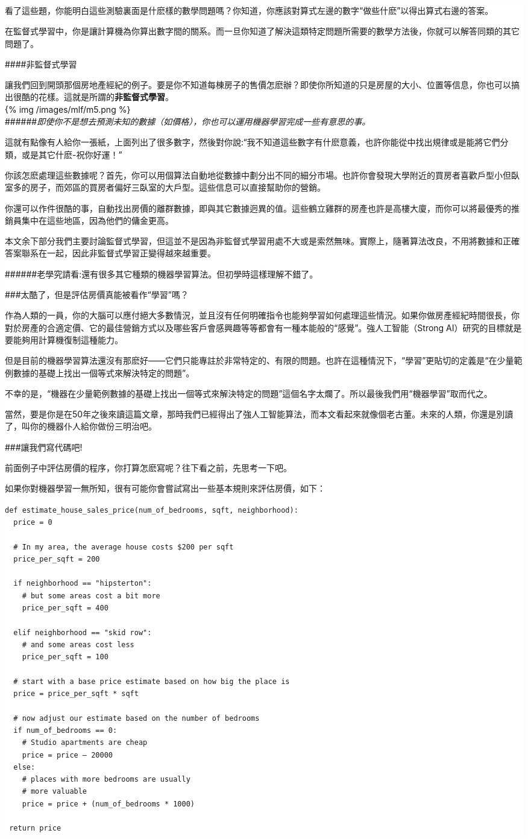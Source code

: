 看了這些題，你能明白這些測驗裏面是什麽樣的數學問題嗎？你知道，你應該對算式左邊的數字“做些什麽”以得出算式右邊的答案。

在監督式學習中，你是讓計算機為你算出數字間的關系。而一旦你知道了解決這類特定問題所需要的數學方法後，你就可以解答同類的其它問題了。

####非監督式學習

讓我們回到開頭那個房地產經紀的例子。要是你不知道每棟房子的售價怎麽辦？即使你所知道的只是房屋的大小、位置等信息，你也可以搞出很酷的花樣。這就是所謂的**非監督式學習**。  
{% img /images/mlf/m5.png %}   
######*即使你不是想去預測未知的數據（如價格），你也可以運用機器學習完成一些有意思的事。*

這就有點像有人給你一張紙，上面列出了很多數字，然後對你說:“我不知道這些數字有什麽意義，也許你能從中找出規律或是能將它們分類，或是其它什麽-祝你好運！”

你該怎麽處理這些數據呢？首先，你可以用個算法自動地從數據中劃分出不同的細分市場。也許你會發現大學附近的買房者喜歡戶型小但臥室多的房子，而郊區的買房者偏好三臥室的大戶型。這些信息可以直接幫助你的營銷。

你還可以作件很酷的事，自動找出房價的離群數據，即與其它數據迥異的值。這些鶴立雞群的房產也許是高樓大廈，而你可以將最優秀的推銷員集中在這些地區，因為他們的傭金更高。

本文余下部分我們主要討論監督式學習，但這並不是因為非監督式學習用處不大或是索然無味。實際上，隨著算法改良，不用將數據和正確答案聯系在一起，因此非監督式學習正變得越來越重要。

######老學究請看:還有很多其它種類的機器學習算法。但初學時這樣理解不錯了。 

###太酷了，但是評估房價真能被看作“學習”嗎？

作為人類的一員，你的大腦可以應付絕大多數情況，並且沒有任何明確指令也能夠學習如何處理這些情況。如果你做房產經紀時間很長，你對於房產的合適定價、它的最佳營銷方式以及哪些客戶會感興趣等等都會有一種本能般的“感覺”。強人工智能（Strong AI）研究的目標就是要能夠用計算機復制這種能力。

但是目前的機器學習算法還沒有那麽好——它們只能專註於非常特定的、有限的問題。也許在這種情況下，“學習”更貼切的定義是“在少量範例數據的基礎上找出一個等式來解決特定的問題”。

不幸的是，“機器在少量範例數據的基礎上找出一個等式來解決特定的問題”這個名字太爛了。所以最後我們用“機器學習”取而代之。

當然，要是你是在50年之後來讀這篇文章，那時我們已經得出了強人工智能算法，而本文看起來就像個老古董。未來的人類，你還是別讀了，叫你的機器仆人給你做份三明治吧。

###讓我們寫代碼吧!

前面例子中評估房價的程序，你打算怎麽寫呢？往下看之前，先思考一下吧。

如果你對機器學習一無所知，很有可能你會嘗試寫出一些基本規則來評估房價，如下：

```
def estimate_house_sales_price(num_of_bedrooms, sqft, neighborhood):
  price = 0
 
  # In my area, the average house costs $200 per sqft
  price_per_sqft = 200
 
  if neighborhood == "hipsterton":
    # but some areas cost a bit more
    price_per_sqft = 400
 
  elif neighborhood == "skid row":
    # and some areas cost less
    price_per_sqft = 100
 
  # start with a base price estimate based on how big the place is
  price = price_per_sqft * sqft
 
  # now adjust our estimate based on the number of bedrooms
  if num_of_bedrooms == 0:
    # Studio apartments are cheap
    price = price — 20000
  else:
    # places with more bedrooms are usually
    # more valuable
    price = price + (num_of_bedrooms * 1000)
 
 return price
```
